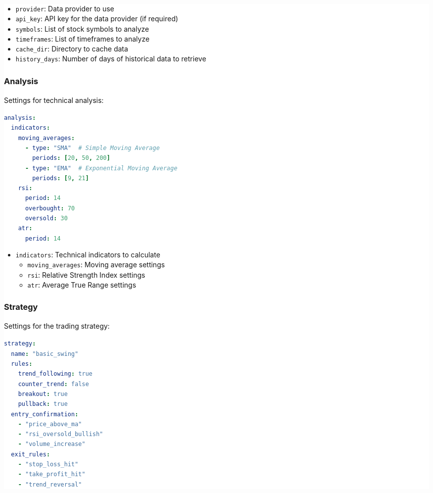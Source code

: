 - `provider`: Data provider to use
- `api_key`: API key for the data provider (if required)
- `symbols`: List of stock symbols to analyze
- `timeframes`: List of timeframes to analyze
- `cache_dir`: Directory to cache data
- `history_days`: Number of days of historical data to retrieve

### Analysis

Settings for technical analysis:

```yaml
analysis:
  indicators:
    moving_averages:
      - type: "SMA"  # Simple Moving Average
        periods: [20, 50, 200]
      - type: "EMA"  # Exponential Moving Average
        periods: [9, 21]
    rsi:
      period: 14
      overbought: 70
      oversold: 30
    atr:
      period: 14
```

- `indicators`: Technical indicators to calculate
  - `moving_averages`: Moving average settings
  - `rsi`: Relative Strength Index settings
  - `atr`: Average True Range settings

### Strategy

Settings for the trading strategy:

```yaml
strategy:
  name: "basic_swing"
  rules:
    trend_following: true
    counter_trend: false
    breakout: true
    pullback: true
  entry_confirmation:
    - "price_above_ma"
    - "rsi_oversold_bullish"
    - "volume_increase"
  exit_rules:
    - "stop_loss_hit"
    - "take_profit_hit"
    - "trend_reversal"
```

